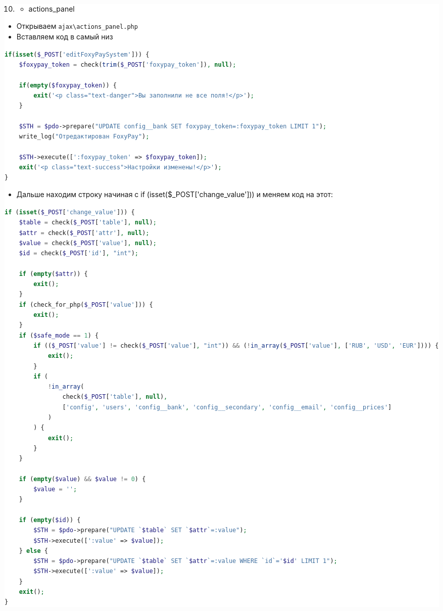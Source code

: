 

10. - actions_panel
- Открываем `ajax\actions_panel.php`
- Вставляем код в самый низ
```php
if(isset($_POST['editFoxyPaySystem'])) {
	$foxypay_token = check(trim($_POST['foxypay_token']), null);

	if(empty($foxypay_token)) {
		exit('<p class="text-danger">Вы заполнили не все поля!</p>');
	}

	$STH = $pdo->prepare("UPDATE config__bank SET foxypay_token=:foxypay_token LIMIT 1");
	write_log("Отредактирован FoxyPay");

	$STH->execute([':foxypay_token' => $foxypay_token]);
	exit('<p class="text-success">Настройки изменены!</p>');
}
```
- Дальше находим строку начиная с if (isset($_POST['change_value'])) и меняем код на этот:
```php
if (isset($_POST['change_value'])) {
	$table = check($_POST['table'], null);
	$attr = check($_POST['attr'], null);
	$value = check($_POST['value'], null);
	$id = check($_POST['id'], "int");

	if (empty($attr)) {
		exit();
	}
	if (check_for_php($_POST['value'])) {
		exit();
	}
	if ($safe_mode == 1) {
		if (($_POST['value'] != check($_POST['value'], "int")) && (!in_array($_POST['value'], ['RUB', 'USD', 'EUR']))) {
			exit();
		}
		if (
			!in_array(
				check($_POST['table'], null),
				['config', 'users', 'config__bank', 'config__secondary', 'config__email', 'config__prices']
			)
		) {
			exit();
		}
	}

	if (empty($value) && $value != 0) {
		$value = '';
	}

	if (empty($id)) {
		$STH = $pdo->prepare("UPDATE `$table` SET `$attr`=:value");
		$STH->execute([':value' => $value]);
	} else {
		$STH = $pdo->prepare("UPDATE `$table` SET `$attr`=:value WHERE `id`='$id' LIMIT 1");
		$STH->execute([':value' => $value]);
	}
	exit();
}
```

